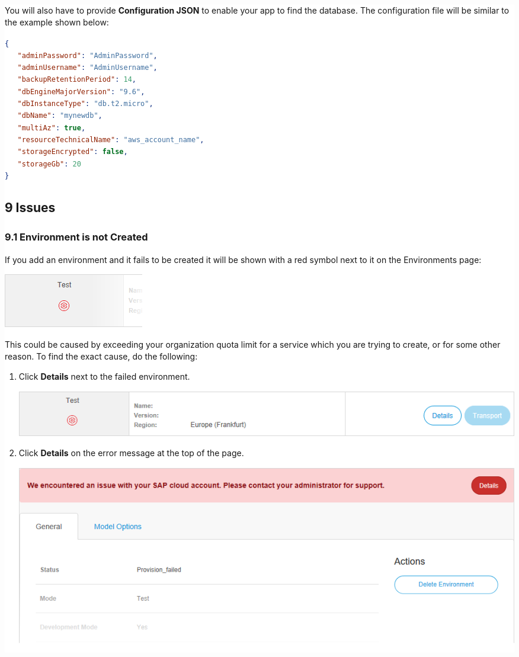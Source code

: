 You will also have to provide **Configuration JSON** to enable your app to find the database. The configuration file will be similar to the example shown below:

```json
{
   "adminPassword": "AdminPassword",
   "adminUsername": "AdminUsername",
   "backupRetentionPeriod": 14,
   "dbEngineMajorVersion": "9.6",
   "dbInstanceType": "db.t2.micro",
   "dbName": "mynewdb",
   "multiAz": true,
   "resourceTechnicalName": "aws_account_name",
   "storageEncrypted": false,
   "storageGb": 20
}
```

## 9 Issues

### 9.1 Environment is not Created

If you add an environment and it fails to be created it will be shown with a red symbol next to it on the Environments page:

![](attachments/sap-cloud-platform/failed-environment.png)

This could be caused by exceeding your organization quota limit for a service which you are trying to create, or for some other reason. To find the exact cause, do the following:

1. Click **Details** next to the failed environment.

    ![](attachments/sap-cloud-platform/failed-details.png)

2. Click **Details** on the error message at the top of the page.

    ![](attachments/sap-cloud-platform/failed-more-details.png)
